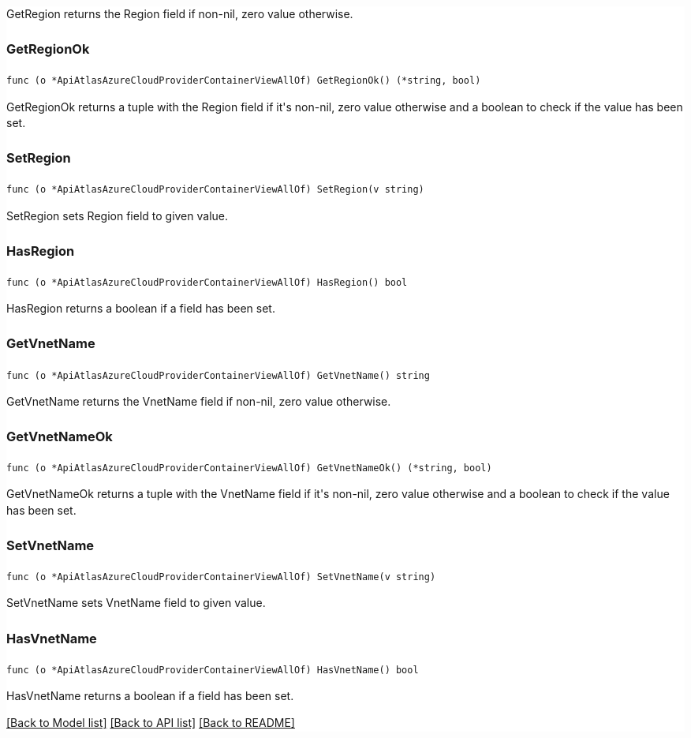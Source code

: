 GetRegion returns the Region field if non-nil, zero value otherwise.

### GetRegionOk

`func (o *ApiAtlasAzureCloudProviderContainerViewAllOf) GetRegionOk() (*string, bool)`

GetRegionOk returns a tuple with the Region field if it's non-nil, zero value otherwise
and a boolean to check if the value has been set.

### SetRegion

`func (o *ApiAtlasAzureCloudProviderContainerViewAllOf) SetRegion(v string)`

SetRegion sets Region field to given value.

### HasRegion

`func (o *ApiAtlasAzureCloudProviderContainerViewAllOf) HasRegion() bool`

HasRegion returns a boolean if a field has been set.

### GetVnetName

`func (o *ApiAtlasAzureCloudProviderContainerViewAllOf) GetVnetName() string`

GetVnetName returns the VnetName field if non-nil, zero value otherwise.

### GetVnetNameOk

`func (o *ApiAtlasAzureCloudProviderContainerViewAllOf) GetVnetNameOk() (*string, bool)`

GetVnetNameOk returns a tuple with the VnetName field if it's non-nil, zero value otherwise
and a boolean to check if the value has been set.

### SetVnetName

`func (o *ApiAtlasAzureCloudProviderContainerViewAllOf) SetVnetName(v string)`

SetVnetName sets VnetName field to given value.

### HasVnetName

`func (o *ApiAtlasAzureCloudProviderContainerViewAllOf) HasVnetName() bool`

HasVnetName returns a boolean if a field has been set.


[[Back to Model list]](../README.md#documentation-for-models) [[Back to API list]](../README.md#documentation-for-api-endpoints) [[Back to README]](../README.md)


